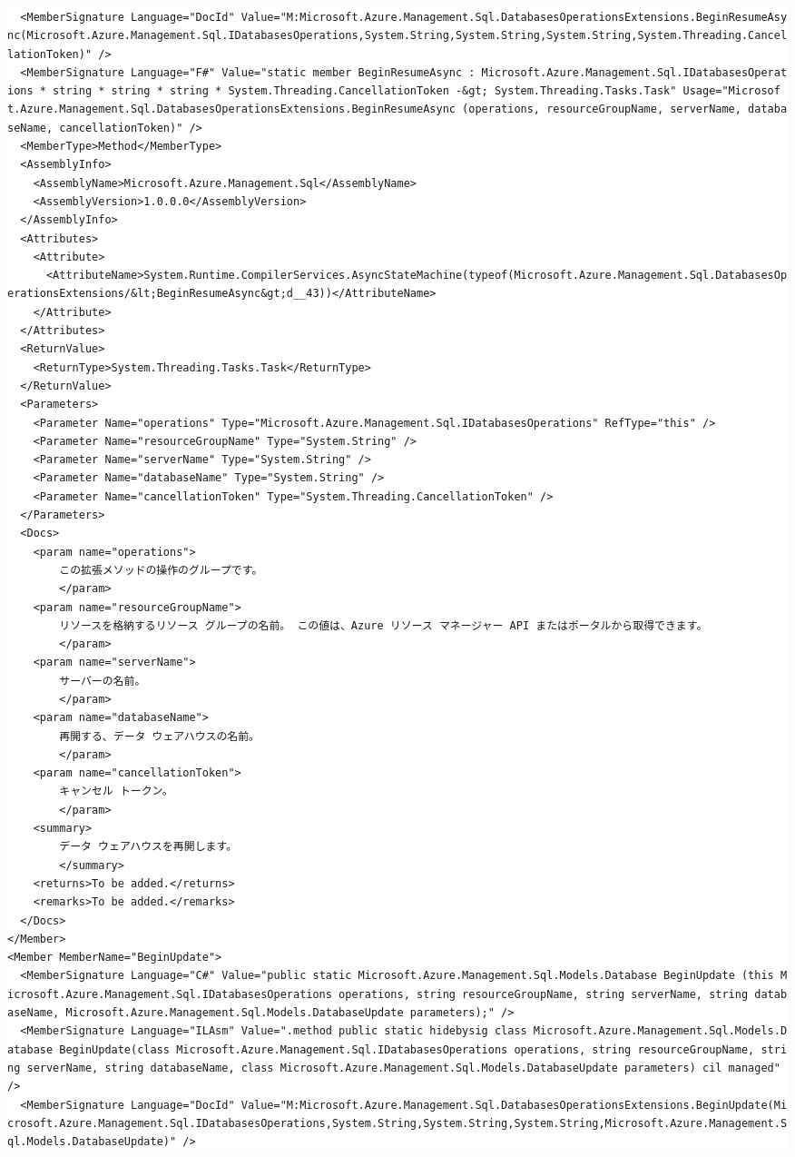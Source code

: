       <MemberSignature Language="DocId" Value="M:Microsoft.Azure.Management.Sql.DatabasesOperationsExtensions.BeginResumeAsync(Microsoft.Azure.Management.Sql.IDatabasesOperations,System.String,System.String,System.String,System.Threading.CancellationToken)" />
      <MemberSignature Language="F#" Value="static member BeginResumeAsync : Microsoft.Azure.Management.Sql.IDatabasesOperations * string * string * string * System.Threading.CancellationToken -&gt; System.Threading.Tasks.Task" Usage="Microsoft.Azure.Management.Sql.DatabasesOperationsExtensions.BeginResumeAsync (operations, resourceGroupName, serverName, databaseName, cancellationToken)" />
      <MemberType>Method</MemberType>
      <AssemblyInfo>
        <AssemblyName>Microsoft.Azure.Management.Sql</AssemblyName>
        <AssemblyVersion>1.0.0.0</AssemblyVersion>
      </AssemblyInfo>
      <Attributes>
        <Attribute>
          <AttributeName>System.Runtime.CompilerServices.AsyncStateMachine(typeof(Microsoft.Azure.Management.Sql.DatabasesOperationsExtensions/&lt;BeginResumeAsync&gt;d__43))</AttributeName>
        </Attribute>
      </Attributes>
      <ReturnValue>
        <ReturnType>System.Threading.Tasks.Task</ReturnType>
      </ReturnValue>
      <Parameters>
        <Parameter Name="operations" Type="Microsoft.Azure.Management.Sql.IDatabasesOperations" RefType="this" />
        <Parameter Name="resourceGroupName" Type="System.String" />
        <Parameter Name="serverName" Type="System.String" />
        <Parameter Name="databaseName" Type="System.String" />
        <Parameter Name="cancellationToken" Type="System.Threading.CancellationToken" />
      </Parameters>
      <Docs>
        <param name="operations">
            この拡張メソッドの操作のグループです。
            </param>
        <param name="resourceGroupName">
            リソースを格納するリソース グループの名前。 この値は、Azure リソース マネージャー API またはポータルから取得できます。
            </param>
        <param name="serverName">
            サーバーの名前。
            </param>
        <param name="databaseName">
            再開する、データ ウェアハウスの名前。
            </param>
        <param name="cancellationToken">
            キャンセル トークン。
            </param>
        <summary>
            データ ウェアハウスを再開します。
            </summary>
        <returns>To be added.</returns>
        <remarks>To be added.</remarks>
      </Docs>
    </Member>
    <Member MemberName="BeginUpdate">
      <MemberSignature Language="C#" Value="public static Microsoft.Azure.Management.Sql.Models.Database BeginUpdate (this Microsoft.Azure.Management.Sql.IDatabasesOperations operations, string resourceGroupName, string serverName, string databaseName, Microsoft.Azure.Management.Sql.Models.DatabaseUpdate parameters);" />
      <MemberSignature Language="ILAsm" Value=".method public static hidebysig class Microsoft.Azure.Management.Sql.Models.Database BeginUpdate(class Microsoft.Azure.Management.Sql.IDatabasesOperations operations, string resourceGroupName, string serverName, string databaseName, class Microsoft.Azure.Management.Sql.Models.DatabaseUpdate parameters) cil managed" />
      <MemberSignature Language="DocId" Value="M:Microsoft.Azure.Management.Sql.DatabasesOperationsExtensions.BeginUpdate(Microsoft.Azure.Management.Sql.IDatabasesOperations,System.String,System.String,System.String,Microsoft.Azure.Management.Sql.Models.DatabaseUpdate)" />
